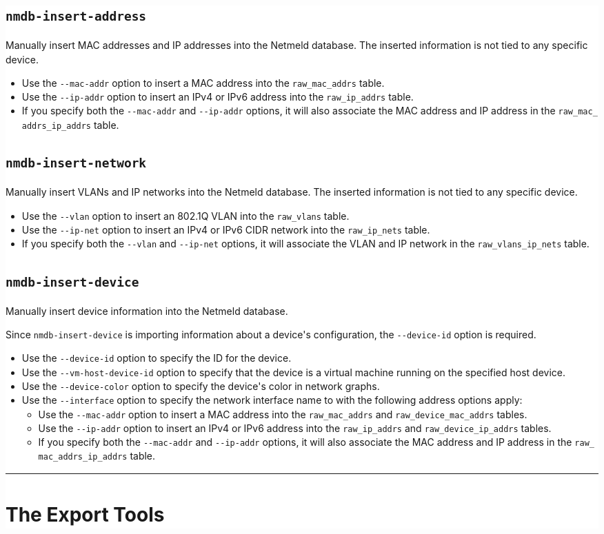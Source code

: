 ## `nmdb-insert-address`

Manually insert MAC addresses and IP addresses into the Netmeld database.
The inserted information is not tied to any specific device.

* Use the `--mac-addr` option to insert a MAC address
into the `raw_mac_addrs` table.
* Use the `--ip-addr` option to insert an IPv4 or IPv6 address
into the `raw_ip_addrs` table.
* If you specify both the `--mac-addr` and `--ip-addr` options,
it will also associate the MAC address and IP address
in the `raw_mac_addrs_ip_addrs` table.


## `nmdb-insert-network`

Manually insert VLANs and IP networks into the Netmeld database.
The inserted information is not tied to any specific device.

* Use the `--vlan` option to insert an 802.1Q VLAN
into the `raw_vlans` table.
* Use the `--ip-net` option to insert an IPv4 or IPv6 CIDR network
into the `raw_ip_nets` table.
* If you specify both the `--vlan` and `--ip-net` options,
it will associate the VLAN and IP network
in the `raw_vlans_ip_nets` table.


## `nmdb-insert-device`

Manually insert device information into the Netmeld database.

Since `nmdb-insert-device` is importing information about a device's
configuration, the `--device-id` option is required.

* Use the `--device-id` option to specify the ID for the device.
* Use the `--vm-host-device-id` option to specify that the device
is a virtual machine running on the specified host device.
* Use the `--device-color` option to specify the device's color
in network graphs.
* Use the `--interface` option to specify the network interface name
to with the following address options apply:
  * Use the `--mac-addr` option to insert a MAC address
into the `raw_mac_addrs` and `raw_device_mac_addrs` tables.
  * Use the `--ip-addr` option to insert an IPv4 or IPv6 address
into the `raw_ip_addrs` and `raw_device_ip_addrs` tables.
  * If you specify both the `--mac-addr` and `--ip-addr` options,
it will also associate the MAC address and IP address
in the `raw_mac_addrs_ip_addrs` table.


-----

# The Export Tools
